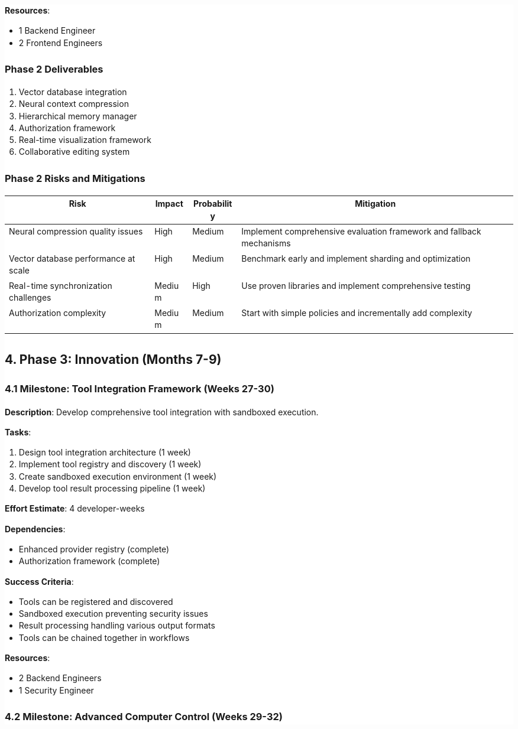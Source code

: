 **Resources**:
- 1 Backend Engineer
- 2 Frontend Engineers

### Phase 2 Deliverables

1. Vector database integration
2. Neural context compression
3. Hierarchical memory manager
4. Authorization framework
5. Real-time visualization framework
6. Collaborative editing system

### Phase 2 Risks and Mitigations

| Risk | Impact | Probability | Mitigation |
|------|--------|------------|------------|
| Neural compression quality issues | High | Medium | Implement comprehensive evaluation framework and fallback mechanisms |
| Vector database performance at scale | High | Medium | Benchmark early and implement sharding and optimization |
| Real-time synchronization challenges | Medium | High | Use proven libraries and implement comprehensive testing |
| Authorization complexity | Medium | Medium | Start with simple policies and incrementally add complexity |

## 4. Phase 3: Innovation (Months 7-9)

### 4.1 Milestone: Tool Integration Framework (Weeks 27-30)

**Description**: Develop comprehensive tool integration with sandboxed execution.

**Tasks**:
1. Design tool integration architecture (1 week)
2. Implement tool registry and discovery (1 week)
3. Create sandboxed execution environment (1 week)
4. Develop tool result processing pipeline (1 week)

**Effort Estimate**: 4 developer-weeks

**Dependencies**:
- Enhanced provider registry (complete)
- Authorization framework (complete)

**Success Criteria**:
- Tools can be registered and discovered
- Sandboxed execution preventing security issues
- Result processing handling various output formats
- Tools can be chained together in workflows

**Resources**:
- 2 Backend Engineers
- 1 Security Engineer

### 4.2 Milestone: Advanced Computer Control (Weeks 29-32)
